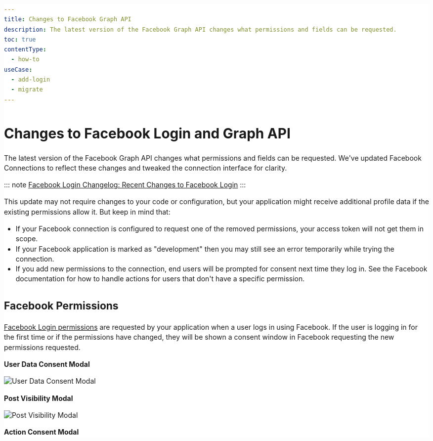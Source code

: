 ```yaml
---
title: Changes to Facebook Graph API
description: The latest version of the Facebook Graph API changes what permissions and fields can be requested.
toc: true
contentType:
  - how-to
useCase:
  - add-login
  - migrate
---
```


# Changes to Facebook Login and Graph API
 
The latest version of the Facebook Graph API changes what permissions and fields can be requested. We've updated Facebook Connections to reflect these changes and tweaked the connection interface for clarity.

::: note
[Facebook Login Changelog: Recent Changes to Facebook Login](https://developers.facebook.com/docs/facebook-login/changelog#2018-07-02)
:::

This update may not require changes to your code or configuration, but your application might receive additional profile data if the existing permissions allow it. But keep in mind that:

* If your Facebook connection is configured to request one of the removed permissions, your access token will not get them in scope.
* If your Facebook application is marked as "development" then you may still see an error temporarily while trying the connection.
* If you add new permissions to the connection, end users will be prompted for consent next time they log in. See the Facebook documentation for how to handle actions for users that don't have a specific permission.
 
## Facebook Permissions
 
[Facebook Login permissions](https://developers.facebook.com/docs/facebook-login/permissions) are requested by your application when a user logs in using Facebook. If the user is logging in for the first time or if the permissions have changed, they will be shown a consent window in Facebook requesting the new permissions requested.
 
**User Data Consent Modal**
 
<img width="500" src="https://cdn.auth0.com/website/notifications/Facebook_user_data_consent.png" alt="User Data Consent Modal">
 
**Post Visibility Modal**
 
<img width="500" src="https://cdn.auth0.com/website/notifications/Facebook_post_visibility_consent.png" alt="Post Visibility Modal">
 
**Action Consent Modal**
 